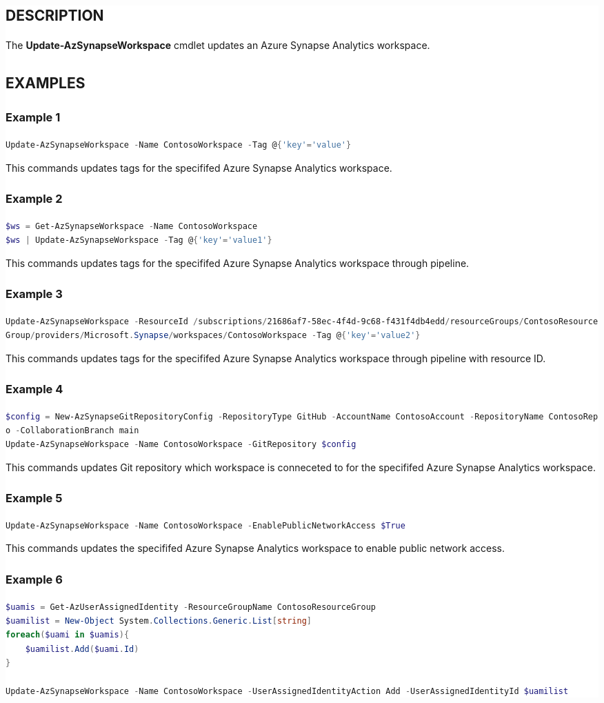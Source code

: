 ## DESCRIPTION
The **Update-AzSynapseWorkspace** cmdlet updates an Azure Synapse Analytics workspace.

## EXAMPLES

### Example 1
```powershell
Update-AzSynapseWorkspace -Name ContosoWorkspace -Tag @{'key'='value'}
```

This commands updates tags for the specififed Azure Synapse Analytics workspace.

### Example 2
```powershell
$ws = Get-AzSynapseWorkspace -Name ContosoWorkspace
$ws | Update-AzSynapseWorkspace -Tag @{'key'='value1'}
```

This commands updates tags for the specififed Azure Synapse Analytics workspace through pipeline.

### Example 3
```powershell
Update-AzSynapseWorkspace -ResourceId /subscriptions/21686af7-58ec-4f4d-9c68-f431f4db4edd/resourceGroups/ContosoResourceGroup/providers/Microsoft.Synapse/workspaces/ContosoWorkspace -Tag @{'key'='value2'}
```

This commands updates tags for the specififed Azure Synapse Analytics workspace through pipeline with resource ID.

### Example 4
```powershell
$config = New-AzSynapseGitRepositoryConfig -RepositoryType GitHub -AccountName ContosoAccount -RepositoryName ContosoRepo -CollaborationBranch main
Update-AzSynapseWorkspace -Name ContosoWorkspace -GitRepository $config
```

This commands updates Git repository which workspace is conneceted to for the specififed Azure Synapse Analytics workspace.

### Example 5
```powershell
Update-AzSynapseWorkspace -Name ContosoWorkspace -EnablePublicNetworkAccess $True
```

This commands updates the specififed Azure Synapse Analytics workspace to enable public network access.

### Example 6
```powershell
$uamis = Get-AzUserAssignedIdentity -ResourceGroupName ContosoResourceGroup
$uamilist = New-Object System.Collections.Generic.List[string]
foreach($uami in $uamis){
	$uamilist.Add($uami.Id)
}

Update-AzSynapseWorkspace -Name ContosoWorkspace -UserAssignedIdentityAction Add -UserAssignedIdentityId $uamilist
```
